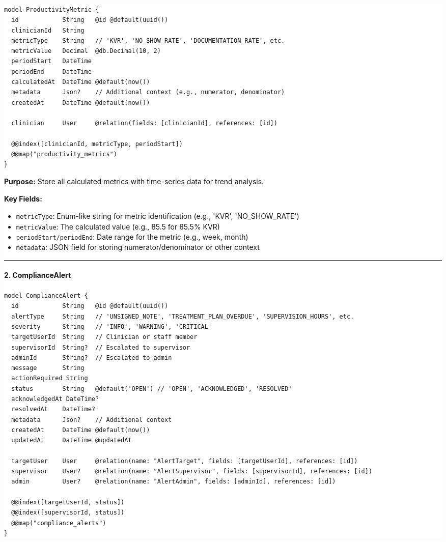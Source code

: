 ```prisma
model ProductivityMetric {
  id            String   @id @default(uuid())
  clinicianId   String
  metricType    String   // 'KVR', 'NO_SHOW_RATE', 'DOCUMENTATION_RATE', etc.
  metricValue   Decimal  @db.Decimal(10, 2)
  periodStart   DateTime
  periodEnd     DateTime
  calculatedAt  DateTime @default(now())
  metadata      Json?    // Additional context (e.g., numerator, denominator)
  createdAt     DateTime @default(now())

  clinician     User     @relation(fields: [clinicianId], references: [id])

  @@index([clinicianId, metricType, periodStart])
  @@map("productivity_metrics")
}
```

**Purpose:** Store all calculated metrics with time-series data for trend analysis.

**Key Fields:**
- `metricType`: Enum-like string for metric identification (e.g., 'KVR', 'NO_SHOW_RATE')
- `metricValue`: The calculated value (e.g., 85.5 for 85.5% KVR)
- `periodStart/periodEnd`: Date range for the metric (e.g., week, month)
- `metadata`: JSON field for storing numerator/denominator or other context

---

#### 2. ComplianceAlert

```prisma
model ComplianceAlert {
  id            String   @id @default(uuid())
  alertType     String   // 'UNSIGNED_NOTE', 'TREATMENT_PLAN_OVERDUE', 'SUPERVISION_HOURS', etc.
  severity      String   // 'INFO', 'WARNING', 'CRITICAL'
  targetUserId  String   // Clinician or staff member
  supervisorId  String?  // Escalated to supervisor
  adminId       String?  // Escalated to admin
  message       String
  actionRequired String
  status        String   @default('OPEN') // 'OPEN', 'ACKNOWLEDGED', 'RESOLVED'
  acknowledgedAt DateTime?
  resolvedAt    DateTime?
  metadata      Json?    // Additional context
  createdAt     DateTime @default(now())
  updatedAt     DateTime @updatedAt

  targetUser    User     @relation(name: "AlertTarget", fields: [targetUserId], references: [id])
  supervisor    User?    @relation(name: "AlertSupervisor", fields: [supervisorId], references: [id])
  admin         User?    @relation(name: "AlertAdmin", fields: [adminId], references: [id])

  @@index([targetUserId, status])
  @@index([supervisorId, status])
  @@map("compliance_alerts")
}
```
